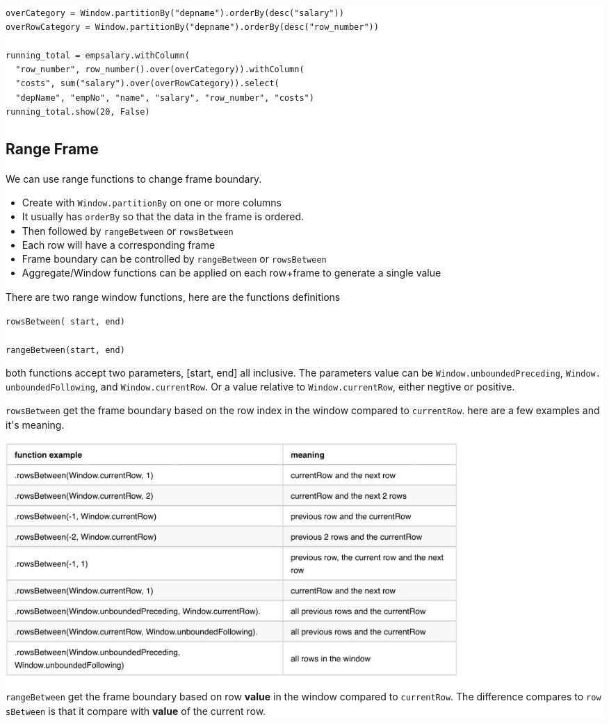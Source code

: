 	overCategory = Window.partitionBy("depname").orderBy(desc("salary"))
	overRowCategory = Window.partitionBy("depname").orderBy(desc("row_number"))
	
	running_total = empsalary.withColumn(
	  "row_number", row_number().over(overCategory)).withColumn(
	  "costs", sum("salary").over(overRowCategory)).select(
	  "depName", "empNo", "name", "salary", "row_number", "costs")
	running_total.show(20, False)
    
    
## Range Frame

We can use range functions to change frame boundary. 

- Create with `Window.partitionBy` on one or more columns
- It usually has `orderBy` so that the data in the frame is ordered.
- Then followed by `rangeBetween` or `rowsBetween`
- Each row will have a corresponding frame
- Frame boundary can be controlled by `rangeBetween` or `rowsBetween`
- Aggregate/Window functions can be applied on each row+frame to generate a single value

There are two range window functions, here are the functions definitions

    rowsBetween( start, end)
    
    rangeBetween(start, end)

both functions accept two parameters, [start, end] all inclusive. The parameters value can be `Window.unboundedPreceding`, `Window.unboundedFollowing`, and `Window.currentRow`. Or a value relative to `Window.currentRow`, either negtive or positive.

`rowsBetween` get the frame boundary based on the row index in the window compared to `currentRow`. here are a few examples and it's meaning. 

![range-frame](../images/spark-window-function-range-frame.png)

`rangeBetween` get the frame boundary based on row **value** in the window compared to `currentRow`. The difference compares to `rowsBetween` is that it compare with **value** of the current row. 
